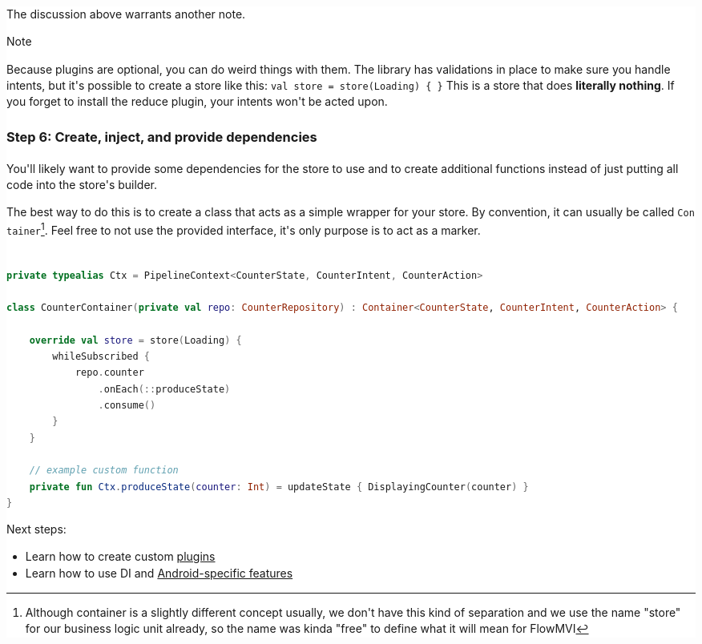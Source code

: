 The discussion above warrants another note.

> [!NOTE]
> Because plugins are optional, you can do weird things with them. The library has validations in place to make sure
> you handle intents, but it's possible to create a store like this:
> `val store = store(Loading) { }`
> This is a store that does **literally nothing**. If you forget to install the reduce plugin, your intents won't be
> acted upon.

### Step 6: Create, inject, and provide dependencies

You'll likely want to provide some dependencies for the store to use and to create additional functions instead of just
putting all code into the store's builder.

The best way to do this is to create a class that acts as a simple wrapper for your store. By convention, it can
usually be called `Container`[^1]. Feel free to not use the provided interface, it's only purpose is to act as a marker.

```kotlin

private typealias Ctx = PipelineContext<CounterState, CounterIntent, CounterAction>

class CounterContainer(private val repo: CounterRepository) : Container<CounterState, CounterIntent, CounterAction> {

    override val store = store(Loading) {
        whileSubscribed {
            repo.counter
                .onEach(::produceState)
                .consume()
        }
    }

    // example custom function
    private fun Ctx.produceState(counter: Int) = updateState { DisplayingCounter(counter) }
}
```

Next steps:

* Learn how to create custom [plugins](plugins.md)
* Learn how to use DI and [Android-specific features](android.md)

[^1]: Although container is a slightly different concept usually, we don't have this kind of separation and we use the
name "store" for our business logic unit already, so the name was kinda "free" to define what it will mean for
FlowMVI


[//]: # (![]&#40;images/FlowMVI.jpg&#41;)